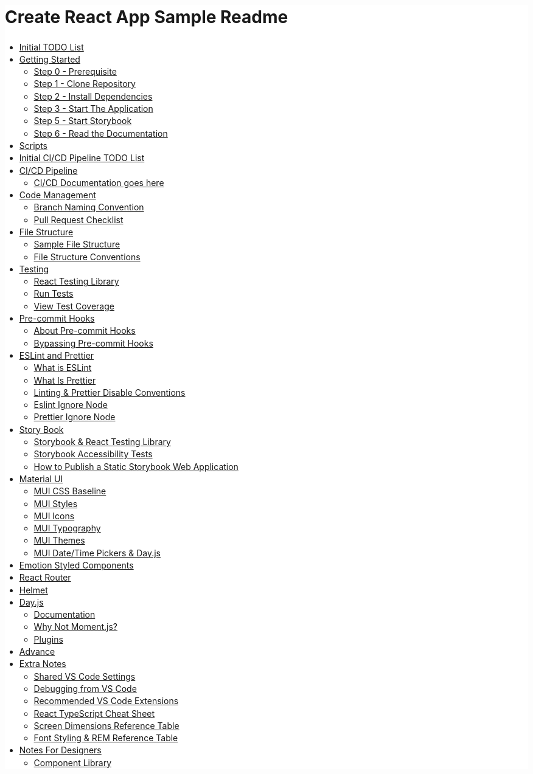 # Create React App Sample Readme 

- [Initial TODO List](#initial-todo-list)
- [Getting Started](#getting-started)
  - [Step 0 - Prerequisite](#step-0---prerequisite)
  - [Step 1 - Clone Repository](#step-1---clone-repository)
  - [Step 2 - Install Dependencies](#step-2---install-dependencies)
  - [Step 3 - Start The Application](#step-3---start-the-application)
  - [Step 5 - Start Storybook](#step-5---start-storybook)
  - [Step 6 - Read the Documentation](#step-6---read-the-documentation)
- [Scripts](#scripts)
- [Initial CI/CD Pipeline TODO List](#initial-cicd-pipeline-todo-list)
- [CI/CD Pipeline](#cicd-pipeline)
  - [CI/CD Documentation goes here](#cicd-documentation-goes-here)
- [Code Management](#code-management)
  - [Branch Naming Convention](#branch-naming-convention)
  - [Pull Request Checklist](#pull-request-checklist)
- [File Structure](#file-structure)
  - [Sample File Structure](#sample-file-structure)
  - [File Structure Conventions](#file-structure-conventions)
- [Testing](#testing)
  - [React Testing Library](#react-testing-library)
  - [Run Tests](#run-tests)
  - [View Test Coverage](#view-test-coverage)
- [Pre-commit Hooks](#pre-commit-hooks)
  - [About Pre-commit Hooks](#about-pre-commit-hooks)
  - [Bypassing Pre-commit Hooks](#bypassing-pre-commit-hooks)
- [ESLint and Prettier](#eslint-and-prettier)
  - [What is ESLint](#what-is-eslint)
  - [What Is Prettier](#what-is-prettier)
  - [Linting & Prettier Disable Conventions](#linting--prettier-disable-conventions)
  - [Eslint Ignore Node](#eslint-ignore-node)
  - [Prettier Ignore Node](#prettier-ignore-node)
- [Story Book](#story-book)
  - [Storybook & React Testing Library](#storybook--react-testing-library)
  - [Storybook Accessibility Tests](#storybook-accessibility-tests)
  - [How to Publish a Static Storybook Web Application](#how-to-publish-a-static-storybook-web-application)
- [Material UI](#material-ui)
  - [MUI CSS Baseline](#mui-css-baseline)
  - [MUI Styles](#mui-styles)
  - [MUI Icons](#mui-icons)
  - [MUI Typography](#mui-typography)
  - [MUI Themes](#mui-themes)
  - [MUI Date/Time Pickers & Day.js](#mui-datetime-pickers--dayjs)
- [Emotion Styled Components](#emotion-styled-components)
- [React Router](#react-router)
- [Helmet](#helmet)
- [Day.js](#dayjs)
  - [Documentation](#documentation)
  - [Why Not Moment.js?](#why-not-momentjs)
  - [Plugins](#plugins)
- [Advance](#advance)
- [Extra Notes](#extra-notes)
  - [Shared VS Code Settings](#shared-vs-code-settings)
  - [Debugging from VS Code](#debugging-from-vs-code)
  - [Recommended VS Code Extensions](#recommended-vs-code-extensions)
  - [React TypeScript Cheat Sheet](#react-typescript-cheat-sheet)
  - [Screen Dimensions Reference Table](#screen-dimensions-reference-table)
  - [Font Styling & REM Reference Table](#font-styling--rem-reference-table)
- [Notes For Designers](#notes-for-designers)
  - [Component Library](#component-library)
